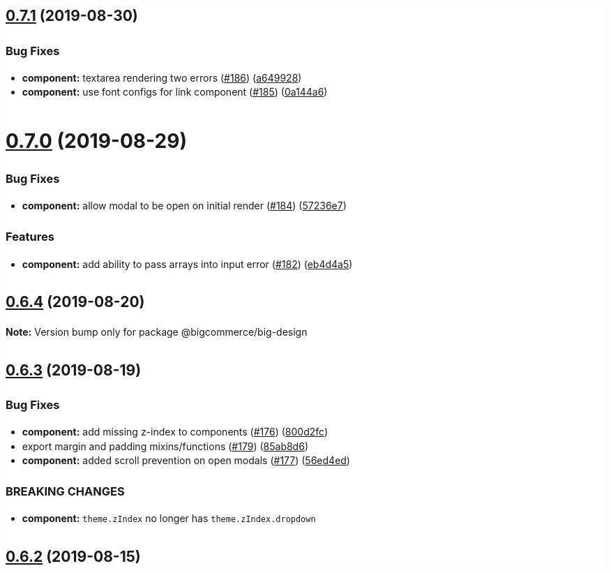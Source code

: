 ## [0.7.1](https://github.com/bigcommerce/big-design/compare/@bigcommerce/big-design@0.7.0...@bigcommerce/big-design@0.7.1) (2019-08-30)

### Bug Fixes

- **component:** textarea rendering two errors ([#186](https://github.com/bigcommerce/big-design/issues/186)) ([a649928](https://github.com/bigcommerce/big-design/commit/a649928))
- **component:** use font configs for link component ([#185](https://github.com/bigcommerce/big-design/issues/185)) ([0a144a6](https://github.com/bigcommerce/big-design/commit/0a144a6))

# [0.7.0](https://github.com/bigcommerce/big-design/compare/@bigcommerce/big-design@0.6.4...@bigcommerce/big-design@0.7.0) (2019-08-29)

### Bug Fixes

- **component:** allow modal to be open on initial render ([#184](https://github.com/bigcommerce/big-design/issues/184)) ([57236e7](https://github.com/bigcommerce/big-design/commit/57236e7))

### Features

- **component:** add ability to pass arrays into input error ([#182](https://github.com/bigcommerce/big-design/issues/182)) ([eb4d4a5](https://github.com/bigcommerce/big-design/commit/eb4d4a5))

## [0.6.4](https://github.com/bigcommerce/big-design/compare/@bigcommerce/big-design@0.6.3...@bigcommerce/big-design@0.6.4) (2019-08-20)

**Note:** Version bump only for package @bigcommerce/big-design

## [0.6.3](https://github.com/bigcommerce/big-design/compare/@bigcommerce/big-design@0.6.2...@bigcommerce/big-design@0.6.3) (2019-08-19)

### Bug Fixes

- **component:** add missing z-index to components ([#176](https://github.com/bigcommerce/big-design/issues/176)) ([800d2fc](https://github.com/bigcommerce/big-design/commit/800d2fc))
- export margin and padding mixins/functions ([#179](https://github.com/bigcommerce/big-design/issues/179)) ([85ab8d6](https://github.com/bigcommerce/big-design/commit/85ab8d6))
- **component:** added scroll prevention on open modals ([#177](https://github.com/bigcommerce/big-design/issues/177)) ([56ed4ed](https://github.com/bigcommerce/big-design/commit/56ed4ed))

### BREAKING CHANGES

- **component:** `theme.zIndex` no longer has `theme.zIndex.dropdown`

## [0.6.2](https://github.com/bigcommerce/big-design/compare/@bigcommerce/big-design@0.6.1...@bigcommerce/big-design@0.6.2) (2019-08-15)

